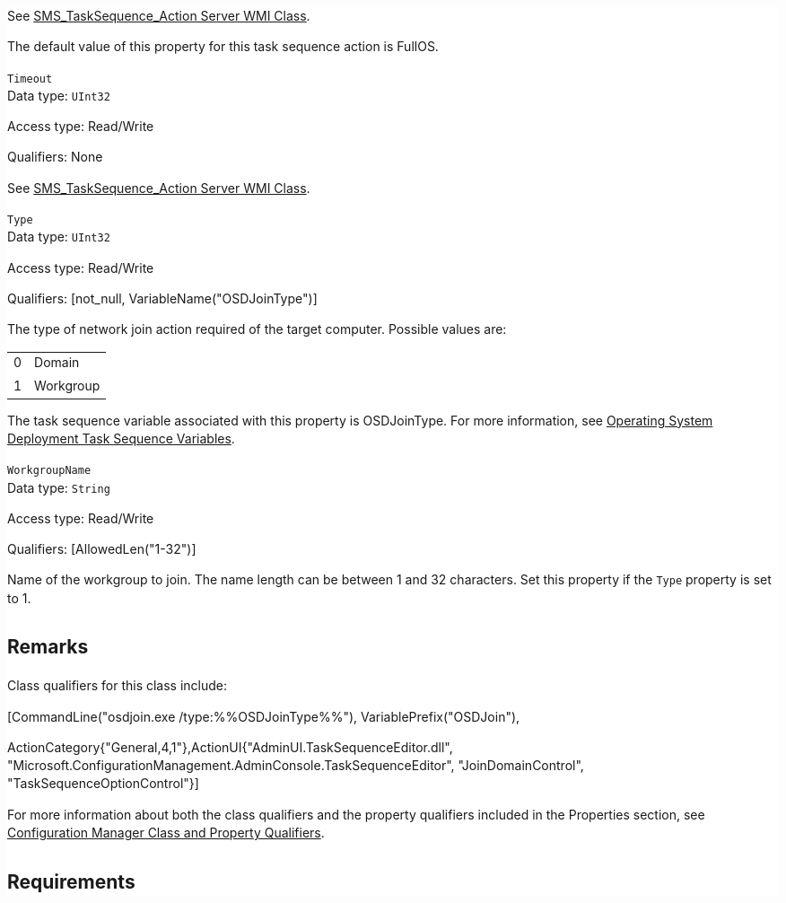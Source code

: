  See [SMS_TaskSequence_Action Server WMI Class](../../../develop/reference/osd/sms_tasksequence_action-server-wmi-class.md).  

 The default value of this property for this task sequence action is FullOS.  

 `Timeout`  
 Data type: `UInt32`  

 Access type: Read/Write  

 Qualifiers: None  

 See [SMS_TaskSequence_Action Server WMI Class](../../../develop/reference/osd/sms_tasksequence_action-server-wmi-class.md).  

 `Type`  
 Data type: `UInt32`  

 Access type: Read/Write  

 Qualifiers: [not_null, VariableName("OSDJoinType")]  

 The type of network join action required of the target computer. Possible values are:  

|||  
|-|-|  
|0|Domain|  
|1|Workgroup|  

 The task sequence variable associated with this property is OSDJoinType. For more information, see [Operating System Deployment Task Sequence Variables](http://go.microsoft.com/fwlink/?LinkId=100711).  

 `WorkgroupName`  
 Data type: `String`  

 Access type: Read/Write  

 Qualifiers: [AllowedLen("1-32")]  

 Name of the workgroup to join. The name length can be between 1 and 32 characters. Set this property if the `Type` property is set to 1.  

## Remarks  
 Class qualifiers for this class include:  

 [CommandLine("osdjoin.exe /type:%%OSDJoinType%%"), VariablePrefix("OSDJoin"),  

 ActionCategory{"General,4,1"},ActionUI{"AdminUI.TaskSequenceEditor.dll", "Microsoft.ConfigurationManagement.AdminConsole.TaskSequenceEditor", "JoinDomainControl", "TaskSequenceOptionControl"}]  

 For more information about both the class qualifiers and the property qualifiers included in the Properties section, see [Configuration Manager Class and Property Qualifiers](../../../develop/reference/misc/class-and-property-qualifiers.md).  

## Requirements  
